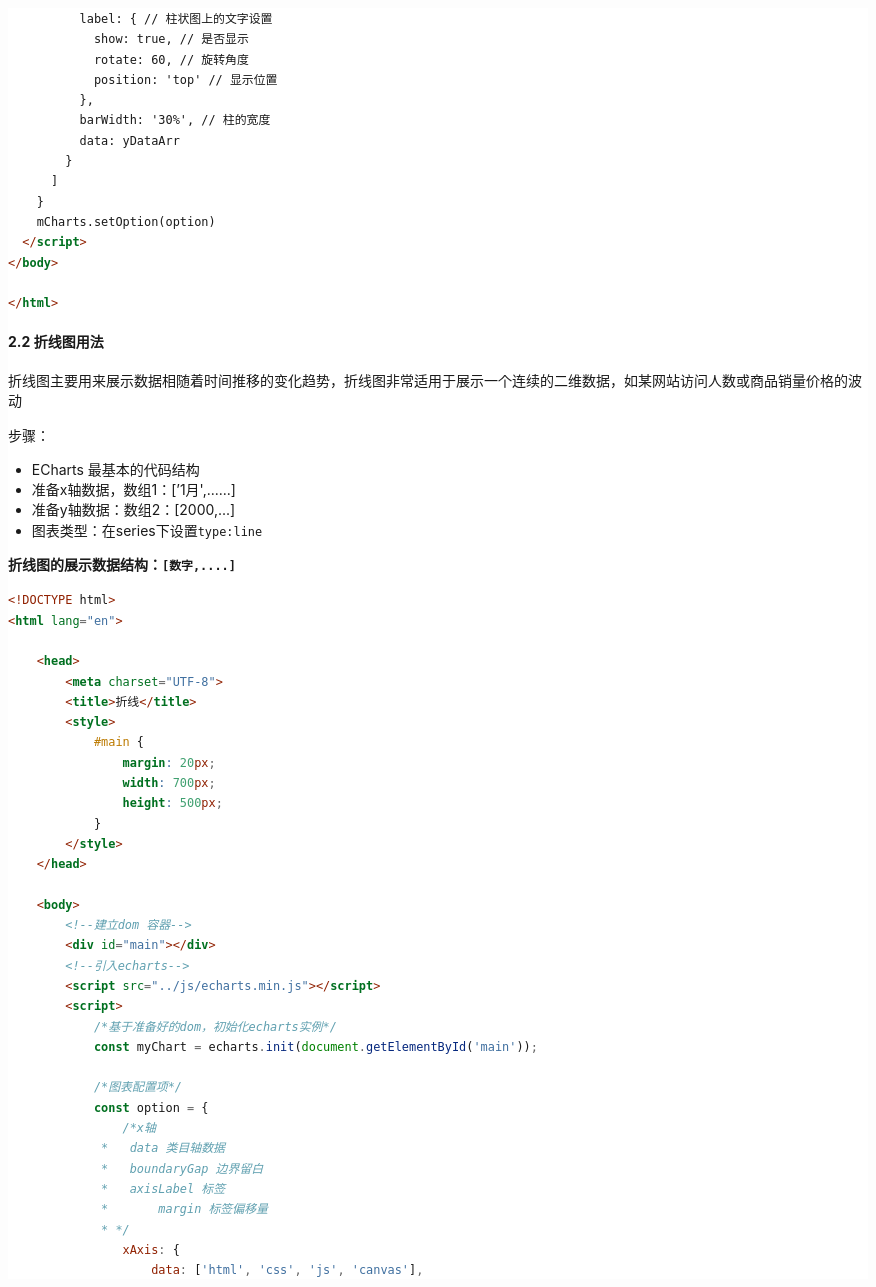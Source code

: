 ```html
          label: { // 柱状图上的文字设置
            show: true, // 是否显示
            rotate: 60, // 旋转角度
            position: 'top' // 显示位置
          },
          barWidth: '30%', // 柱的宽度
          data: yDataArr
        }
      ]
    }
    mCharts.setOption(option)
  </script>
</body>

</html>
```

#### 2.2 折线图用法

折线图主要用来展示数据相随着时间推移的变化趋势，折线图非常适用于展示一个连续的二维数据，如某网站访问人数或商品销量价格的波动

步骤：

* ECharts 最基本的代码结构
* 准备x轴数据，数组1：[’1月',......]
* 准备y轴数据：数组2：[2000,...]
* 图表类型：在series下设置`type:line`

**折线图的展示数据结构：`[数字,....]`**

```html
<!DOCTYPE html>
<html lang="en">

    <head>
        <meta charset="UTF-8">
        <title>折线</title>
        <style>
            #main {
                margin: 20px;
                width: 700px;
                height: 500px;
            }
        </style>
    </head>

    <body>
        <!--建立dom 容器-->
        <div id="main"></div>
        <!--引入echarts-->
        <script src="../js/echarts.min.js"></script>
        <script>
            /*基于准备好的dom，初始化echarts实例*/
            const myChart = echarts.init(document.getElementById('main'));

            /*图表配置项*/
            const option = {
                /*x轴
             *   data 类目轴数据
             *   boundaryGap 边界留白
             *   axisLabel 标签
             *       margin 标签偏移量
             * */
                xAxis: {
                    data: ['html', 'css', 'js', 'canvas'],
```